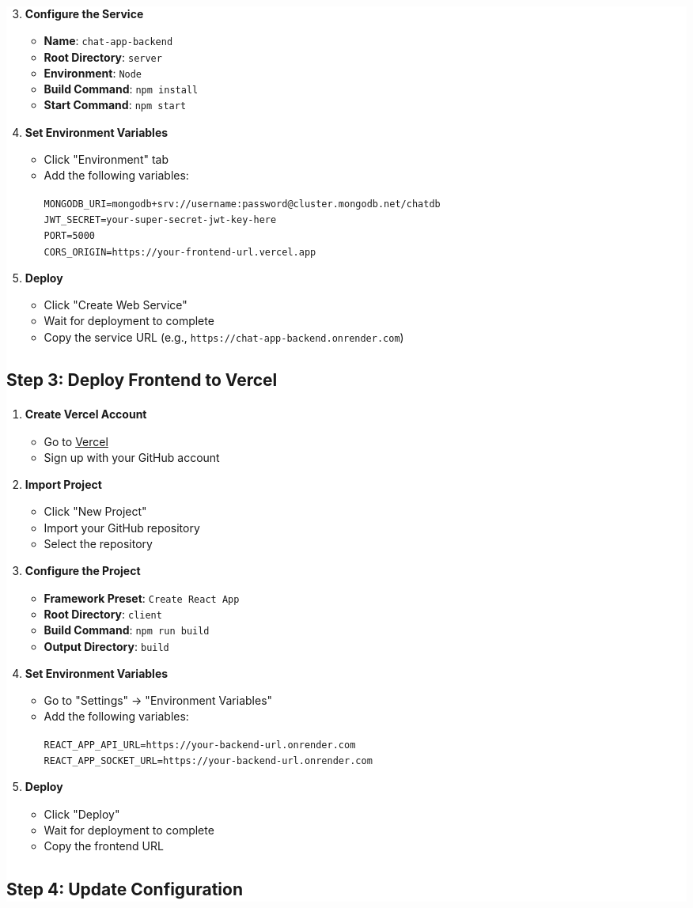 3. **Configure the Service**
   - **Name**: `chat-app-backend`
   - **Root Directory**: `server`
   - **Environment**: `Node`
   - **Build Command**: `npm install`
   - **Start Command**: `npm start`

4. **Set Environment Variables**
   - Click "Environment" tab
   - Add the following variables:
     ```
     MONGODB_URI=mongodb+srv://username:password@cluster.mongodb.net/chatdb
     JWT_SECRET=your-super-secret-jwt-key-here
     PORT=5000
     CORS_ORIGIN=https://your-frontend-url.vercel.app
     ```

5. **Deploy**
   - Click "Create Web Service"
   - Wait for deployment to complete
   - Copy the service URL (e.g., `https://chat-app-backend.onrender.com`)

## Step 3: Deploy Frontend to Vercel

1. **Create Vercel Account**
   - Go to [Vercel](https://vercel.com)
   - Sign up with your GitHub account

2. **Import Project**
   - Click "New Project"
   - Import your GitHub repository
   - Select the repository

3. **Configure the Project**
   - **Framework Preset**: `Create React App`
   - **Root Directory**: `client`
   - **Build Command**: `npm run build`
   - **Output Directory**: `build`

4. **Set Environment Variables**
   - Go to "Settings" → "Environment Variables"
   - Add the following variables:
     ```
     REACT_APP_API_URL=https://your-backend-url.onrender.com
     REACT_APP_SOCKET_URL=https://your-backend-url.onrender.com
     ```

5. **Deploy**
   - Click "Deploy"
   - Wait for deployment to complete
   - Copy the frontend URL

## Step 4: Update Configuration
